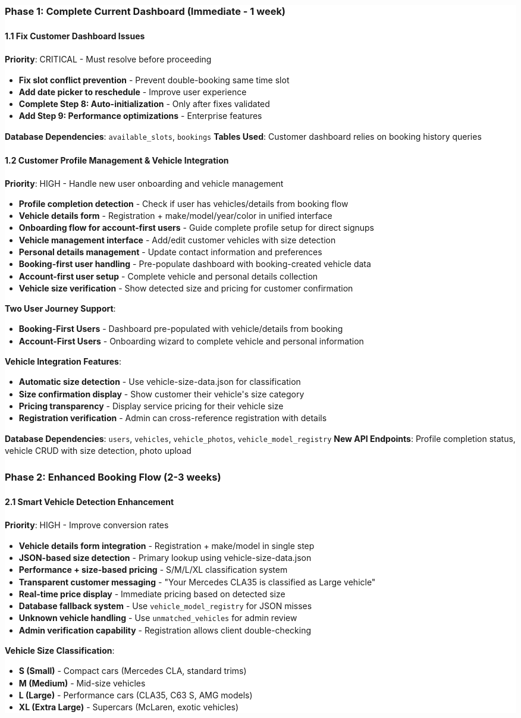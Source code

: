 ### **Phase 1: Complete Current Dashboard (Immediate - 1 week)**

#### **1.1 Fix Customer Dashboard Issues**
**Priority**: CRITICAL - Must resolve before proceeding
- **Fix slot conflict prevention** - Prevent double-booking same time slot
- **Add date picker to reschedule** - Improve user experience
- **Complete Step 8: Auto-initialization** - Only after fixes validated
- **Add Step 9: Performance optimizations** - Enterprise features

**Database Dependencies**: `available_slots`, `bookings`
**Tables Used**: Customer dashboard relies on booking history queries

#### **1.2 Customer Profile Management & Vehicle Integration**
**Priority**: HIGH - Handle new user onboarding and vehicle management
- **Profile completion detection** - Check if user has vehicles/details from booking flow
- **Vehicle details form** - Registration + make/model/year/color in unified interface
- **Onboarding flow for account-first users** - Guide complete profile setup for direct signups
- **Vehicle management interface** - Add/edit customer vehicles with size detection
- **Personal details management** - Update contact information and preferences
- **Booking-first user handling** - Pre-populate dashboard with booking-created vehicle data
- **Account-first user setup** - Complete vehicle and personal details collection
- **Vehicle size verification** - Show detected size and pricing for customer confirmation

**Two User Journey Support**:
- **Booking-First Users** - Dashboard pre-populated with vehicle/details from booking
- **Account-First Users** - Onboarding wizard to complete vehicle and personal information

**Vehicle Integration Features**:
- **Automatic size detection** - Use vehicle-size-data.json for classification
- **Size confirmation display** - Show customer their vehicle's size category
- **Pricing transparency** - Display service pricing for their vehicle size
- **Registration verification** - Admin can cross-reference registration with details

**Database Dependencies**: `users`, `vehicles`, `vehicle_photos`, `vehicle_model_registry`
**New API Endpoints**: Profile completion status, vehicle CRUD with size detection, photo upload

### **Phase 2: Enhanced Booking Flow (2-3 weeks)**

#### **2.1 Smart Vehicle Detection Enhancement**
**Priority**: HIGH - Improve conversion rates
- **Vehicle details form integration** - Registration + make/model in single step
- **JSON-based size detection** - Primary lookup using vehicle-size-data.json
- **Performance + size-based pricing** - S/M/L/XL classification system
- **Transparent customer messaging** - "Your Mercedes CLA35 is classified as Large vehicle"
- **Real-time price display** - Immediate pricing based on detected size
- **Database fallback system** - Use `vehicle_model_registry` for JSON misses
- **Unknown vehicle handling** - Use `unmatched_vehicles` for admin review
- **Admin verification capability** - Registration allows client double-checking

**Vehicle Size Classification**:
- **S (Small)** - Compact cars (Mercedes CLA, standard trims)
- **M (Medium)** - Mid-size vehicles 
- **L (Large)** - Performance cars (CLA35, C63 S, AMG models)
- **XL (Extra Large)** - Supercars (McLaren, exotic vehicles)
